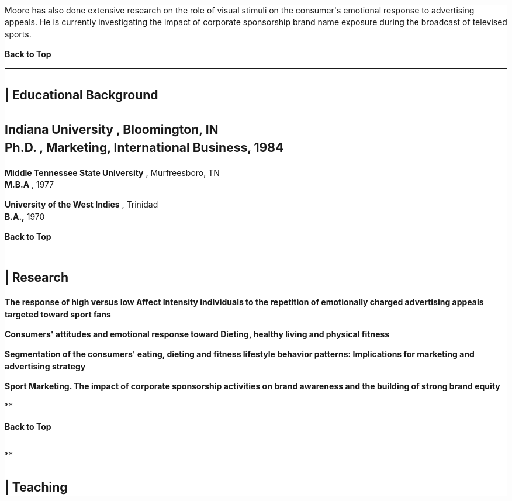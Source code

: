Moore has also done extensive research on the role of visual stimuli on the
consumer's emotional response to advertising appeals. He is currently
investigating the impact of corporate sponsorship brand name exposure during
the broadcast of televised sports.  
  
  
  

**Back to Top**  
  
---  
  
  
  
|  Educational Background  
---  
  
**Indiana University** , Bloomington, IN  
**Ph.D.** , Marketing, International Business, 1984  
---  
  
**Middle Tennessee State University** , Murfreesboro, TN  
**M.B.A** , 1977  
  
**University of the West Indies** , Trinidad  
**B.A.,** 1970  
  

**Back to Top**  
  
---  
  
  
  
|  Research  
---  
  
**The response of high versus low Affect Intensity individuals to the
repetition of emotionally charged advertising appeals targeted toward sport
fans**  
  
**Consumers' attitudes and emotional response toward Dieting, healthy living
and physical fitness**  
  
**Segmentation of the consumers' eating, dieting and fitness lifestyle
behavior patterns: Implications for marketing and advertising strategy**  
  
**Sport Marketing. The impact of corporate sponsorship activities on brand
awareness and the building of strong brand equity**  
  

**

**Back to Top**  
  
---  
  
**

  
|  Teaching  
---  
  